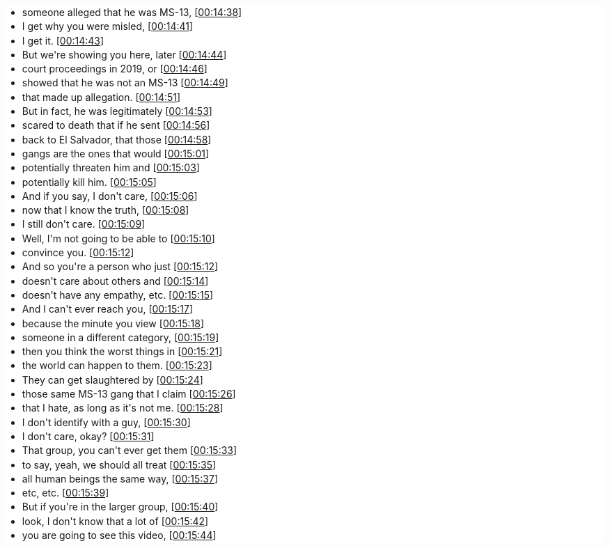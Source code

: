 *  someone alleged that he was MS-13, [[00:14:38](https://www.youtube.com/watch?v=Yv3Cwu1UdDE&t=878.64s)]
*  I get why you were misled, [[00:14:41](https://www.youtube.com/watch?v=Yv3Cwu1UdDE&t=881.3599999999999s)]
*  I get it. [[00:14:43](https://www.youtube.com/watch?v=Yv3Cwu1UdDE&t=883.0799999999999s)]
*  But we're showing you here, later [[00:14:44](https://www.youtube.com/watch?v=Yv3Cwu1UdDE&t=884.2399999999999s)]
*  court proceedings in 2019, or [[00:14:46](https://www.youtube.com/watch?v=Yv3Cwu1UdDE&t=886.68s)]
*  showed that he was not an MS-13 [[00:14:49](https://www.youtube.com/watch?v=Yv3Cwu1UdDE&t=889.1199999999999s)]
*  that made up allegation. [[00:14:51](https://www.youtube.com/watch?v=Yv3Cwu1UdDE&t=891.5999999999999s)]
*  But in fact, he was legitimately [[00:14:53](https://www.youtube.com/watch?v=Yv3Cwu1UdDE&t=893.8s)]
*  scared to death that if he sent [[00:14:56](https://www.youtube.com/watch?v=Yv3Cwu1UdDE&t=896.4s)]
*  back to El Salvador, that those [[00:14:58](https://www.youtube.com/watch?v=Yv3Cwu1UdDE&t=898.7199999999999s)]
*  gangs are the ones that would [[00:15:01](https://www.youtube.com/watch?v=Yv3Cwu1UdDE&t=901.16s)]
*  potentially threaten him and [[00:15:03](https://www.youtube.com/watch?v=Yv3Cwu1UdDE&t=903.4s)]
*  potentially kill him. [[00:15:05](https://www.youtube.com/watch?v=Yv3Cwu1UdDE&t=905.16s)]
*  And if you say, I don't care, [[00:15:06](https://www.youtube.com/watch?v=Yv3Cwu1UdDE&t=906.8000000000001s)]
*  now that I know the truth, [[00:15:08](https://www.youtube.com/watch?v=Yv3Cwu1UdDE&t=908.24s)]
*  I still don't care. [[00:15:09](https://www.youtube.com/watch?v=Yv3Cwu1UdDE&t=909.52s)]
*  Well, I'm not going to be able to [[00:15:10](https://www.youtube.com/watch?v=Yv3Cwu1UdDE&t=910.6800000000001s)]
*  convince you. [[00:15:12](https://www.youtube.com/watch?v=Yv3Cwu1UdDE&t=912.0s)]
*  And so you're a person who just [[00:15:12](https://www.youtube.com/watch?v=Yv3Cwu1UdDE&t=912.5600000000001s)]
*  doesn't care about others and [[00:15:14](https://www.youtube.com/watch?v=Yv3Cwu1UdDE&t=914.0s)]
*  doesn't have any empathy, etc. [[00:15:15](https://www.youtube.com/watch?v=Yv3Cwu1UdDE&t=915.44s)]
*  And I can't ever reach you, [[00:15:17](https://www.youtube.com/watch?v=Yv3Cwu1UdDE&t=917.08s)]
*  because the minute you view [[00:15:18](https://www.youtube.com/watch?v=Yv3Cwu1UdDE&t=918.4s)]
*  someone in a different category, [[00:15:19](https://www.youtube.com/watch?v=Yv3Cwu1UdDE&t=919.6800000000001s)]
*  then you think the worst things in [[00:15:21](https://www.youtube.com/watch?v=Yv3Cwu1UdDE&t=921.44s)]
*  the world can happen to them. [[00:15:23](https://www.youtube.com/watch?v=Yv3Cwu1UdDE&t=923.08s)]
*  They can get slaughtered by [[00:15:24](https://www.youtube.com/watch?v=Yv3Cwu1UdDE&t=924.76s)]
*  those same MS-13 gang that I claim [[00:15:26](https://www.youtube.com/watch?v=Yv3Cwu1UdDE&t=926.36s)]
*  that I hate, as long as it's not me. [[00:15:28](https://www.youtube.com/watch?v=Yv3Cwu1UdDE&t=928.36s)]
*  I don't identify with a guy, [[00:15:30](https://www.youtube.com/watch?v=Yv3Cwu1UdDE&t=930.5600000000001s)]
*  I don't care, okay? [[00:15:31](https://www.youtube.com/watch?v=Yv3Cwu1UdDE&t=931.96s)]
*  That group, you can't ever get them [[00:15:33](https://www.youtube.com/watch?v=Yv3Cwu1UdDE&t=933.1999999999999s)]
*  to say, yeah, we should all treat [[00:15:35](https://www.youtube.com/watch?v=Yv3Cwu1UdDE&t=935.6s)]
*  all human beings the same way, [[00:15:37](https://www.youtube.com/watch?v=Yv3Cwu1UdDE&t=937.64s)]
*  etc, etc. [[00:15:39](https://www.youtube.com/watch?v=Yv3Cwu1UdDE&t=939.56s)]
*  But if you're in the larger group, [[00:15:40](https://www.youtube.com/watch?v=Yv3Cwu1UdDE&t=940.3199999999999s)]
*  look, I don't know that a lot of [[00:15:42](https://www.youtube.com/watch?v=Yv3Cwu1UdDE&t=942.6s)]
*  you are going to see this video, [[00:15:44](https://www.youtube.com/watch?v=Yv3Cwu1UdDE&t=944.4s)]